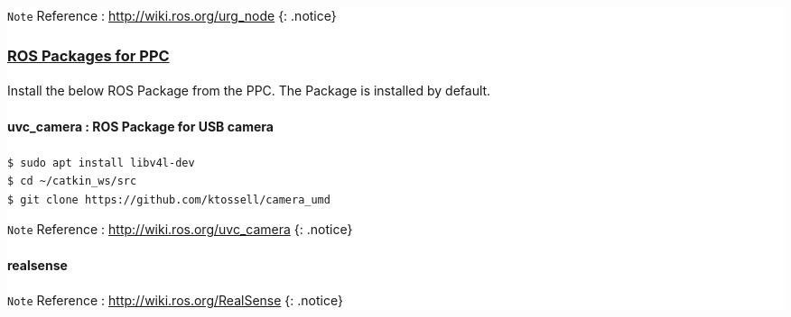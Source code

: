 `Note` Reference : http://wiki.ros.org/urg_node
{: .notice}

### [ROS Packages for PPC](#ros-packages-for-ppc)
Install the below ROS Package from the PPC. The Package is installed by default.

#### uvc_camera : ROS Package for USB camera
```
$ sudo apt install libv4l-dev
$ cd ~/catkin_ws/src
$ git clone https://github.com/ktossell/camera_umd
```

`Note` Reference : http://wiki.ros.org/uvc_camera
{: .notice}

#### realsense
`Note` Reference : http://wiki.ros.org/RealSense
{: .notice}


[Install Ubuntu Desktop]: http://www.ubuntu.com/download/desktop/install-ubuntu-desktop
[DIR-806A Product Manual]: ftp://ftp.dlink.ru/pub/Router/DIR-806A/Data_sh/
[Install ROS]: http://wiki.ros.org/kinetic/Installation/Ubuntu
[Environment Setting Reference]: http://wiki.ros.org/ROS/Tutorials/InstallingandConfiguringROSEnvironment
[ROS Network Setup Reference]: http://wiki.ros.org/ROS/NetworkSetup
[sbpl install instruction]: https://github.com/sbpl/sbpl
[Link]: http://techtidings.blogspot.kr/2012/01/problem-with-libglso-on-64-bit-ubuntu.html
